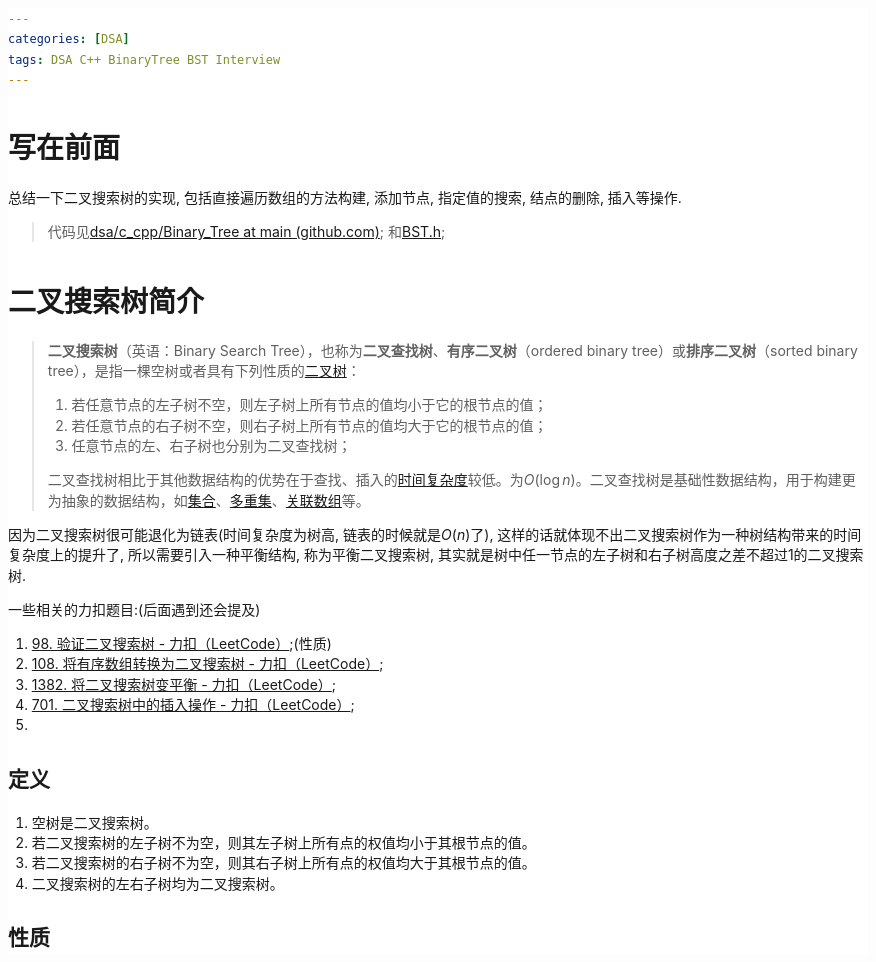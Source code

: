 ```yaml
---
categories: [DSA]
tags: DSA C++ BinaryTree BST Interview
---
```


# 写在前面

总结一下二叉搜索树的实现, 包括直接遍历数组的方法构建, 添加节点, 指定值的搜索, 结点的删除, 插入等操作.

>   代码见[dsa/c_cpp/Binary_Tree at main (github.com)](https://github.com/zorchp/dsa/blob/master/c_cpp/Tree/Binary_Search_Tree.cpp); 和[BST.h](https://github.com/zorchp/dsa/blob/master/c_cpp/Tree/binarysearchtree.h); 
>

# 二叉搜索树简介

>   **二叉搜索树**（英语：Binary Search Tree），也称为**二叉查找树**、**有序二叉树**（ordered binary tree）或**排序二叉树**（sorted binary tree），是指一棵空树或者具有下列性质的[二叉树](https://zh.wikipedia.org/wiki/二叉树)：
>
>   1.  若任意节点的左子树不空，则左子树上所有节点的值均小于它的根节点的值；
>   2.  若任意节点的右子树不空，则右子树上所有节点的值均大于它的根节点的值；
>   3.  任意节点的左、右子树也分别为二叉查找树；
>
>   二叉查找树相比于其他数据结构的优势在于查找、插入的[时间复杂度](https://zh.wikipedia.org/wiki/时间复杂度)较低。为$O(\log n)$。二叉查找树是基础性数据结构，用于构建更为抽象的数据结构，如[集合](https://zh.wikipedia.org/wiki/集合_(计算机科学))、[多重集](https://zh.wikipedia.org/wiki/多重集)、[关联数组](https://zh.wikipedia.org/wiki/关联数组)等。

因为二叉搜索树很可能退化为链表(时间复杂度为树高, 链表的时候就是$O(n)$了), 这样的话就体现不出二叉搜索树作为一种树结构带来的时间复杂度上的提升了, 所以需要引入一种平衡结构, 称为平衡二叉搜索树, 其实就是树中任一节点的左子树和右子树高度之差不超过1的二叉搜索树. 

一些相关的力扣题目:(后面遇到还会提及)

1.   [98. 验证二叉搜索树 - 力扣（LeetCode）](https://leetcode.cn/problems/validate-binary-search-tree/);(性质)
2.   [108. 将有序数组转换为二叉搜索树 - 力扣（LeetCode）](https://leetcode.cn/problems/convert-sorted-array-to-binary-search-tree/);
3.   [1382. 将二叉搜索树变平衡 - 力扣（LeetCode）](https://leetcode.cn/problems/balance-a-binary-search-tree/);
4.   [701. 二叉搜索树中的插入操作 - 力扣（LeetCode）](https://leetcode.cn/problems/insert-into-a-binary-search-tree/);
5.   

## 定义

1.  空树是二叉搜索树。
2.  若二叉搜索树的左子树不为空，则其左子树上所有点的权值均小于其根节点的值。
3.  若二叉搜索树的右子树不为空，则其右子树上所有点的权值均大于其根节点的值。
4.  二叉搜索树的左右子树均为二叉搜索树。

## 性质
